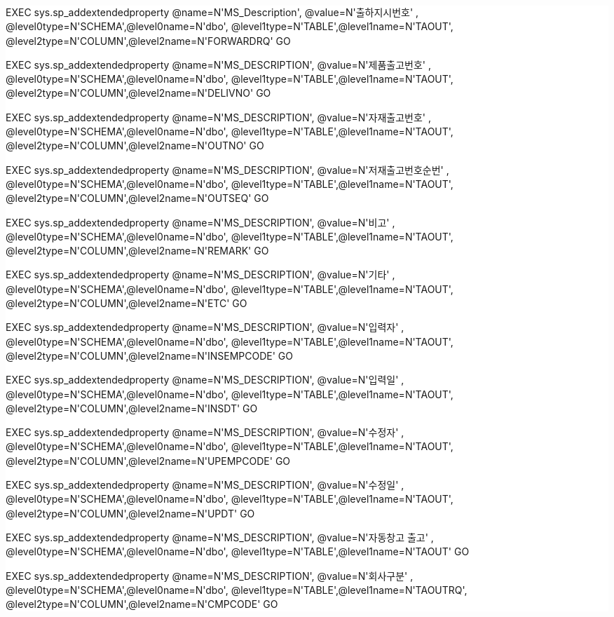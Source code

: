 EXEC sys.sp_addextendedproperty @name=N'MS_Description', @value=N'출하지시번호' , @level0type=N'SCHEMA',@level0name=N'dbo', @level1type=N'TABLE',@level1name=N'TAOUT', @level2type=N'COLUMN',@level2name=N'FORWARDRQ'
GO

EXEC sys.sp_addextendedproperty @name=N'MS_DESCRIPTION', @value=N'제품출고번호' , @level0type=N'SCHEMA',@level0name=N'dbo', @level1type=N'TABLE',@level1name=N'TAOUT', @level2type=N'COLUMN',@level2name=N'DELIVNO'
GO

EXEC sys.sp_addextendedproperty @name=N'MS_DESCRIPTION', @value=N'자재출고번호' , @level0type=N'SCHEMA',@level0name=N'dbo', @level1type=N'TABLE',@level1name=N'TAOUT', @level2type=N'COLUMN',@level2name=N'OUTNO'
GO

EXEC sys.sp_addextendedproperty @name=N'MS_DESCRIPTION', @value=N'저재출고번호순번' , @level0type=N'SCHEMA',@level0name=N'dbo', @level1type=N'TABLE',@level1name=N'TAOUT', @level2type=N'COLUMN',@level2name=N'OUTSEQ'
GO

EXEC sys.sp_addextendedproperty @name=N'MS_DESCRIPTION', @value=N'비고' , @level0type=N'SCHEMA',@level0name=N'dbo', @level1type=N'TABLE',@level1name=N'TAOUT', @level2type=N'COLUMN',@level2name=N'REMARK'
GO

EXEC sys.sp_addextendedproperty @name=N'MS_DESCRIPTION', @value=N'기타' , @level0type=N'SCHEMA',@level0name=N'dbo', @level1type=N'TABLE',@level1name=N'TAOUT', @level2type=N'COLUMN',@level2name=N'ETC'
GO

EXEC sys.sp_addextendedproperty @name=N'MS_DESCRIPTION', @value=N'입력자' , @level0type=N'SCHEMA',@level0name=N'dbo', @level1type=N'TABLE',@level1name=N'TAOUT', @level2type=N'COLUMN',@level2name=N'INSEMPCODE'
GO

EXEC sys.sp_addextendedproperty @name=N'MS_DESCRIPTION', @value=N'입력일' , @level0type=N'SCHEMA',@level0name=N'dbo', @level1type=N'TABLE',@level1name=N'TAOUT', @level2type=N'COLUMN',@level2name=N'INSDT'
GO

EXEC sys.sp_addextendedproperty @name=N'MS_DESCRIPTION', @value=N'수정자' , @level0type=N'SCHEMA',@level0name=N'dbo', @level1type=N'TABLE',@level1name=N'TAOUT', @level2type=N'COLUMN',@level2name=N'UPEMPCODE'
GO

EXEC sys.sp_addextendedproperty @name=N'MS_DESCRIPTION', @value=N'수정일' , @level0type=N'SCHEMA',@level0name=N'dbo', @level1type=N'TABLE',@level1name=N'TAOUT', @level2type=N'COLUMN',@level2name=N'UPDT'
GO

EXEC sys.sp_addextendedproperty @name=N'MS_DESCRIPTION', @value=N'자동창고 출고' , @level0type=N'SCHEMA',@level0name=N'dbo', @level1type=N'TABLE',@level1name=N'TAOUT'
GO

EXEC sys.sp_addextendedproperty @name=N'MS_DESCRIPTION', @value=N'회사구분' , @level0type=N'SCHEMA',@level0name=N'dbo', @level1type=N'TABLE',@level1name=N'TAOUTRQ', @level2type=N'COLUMN',@level2name=N'CMPCODE'
GO
